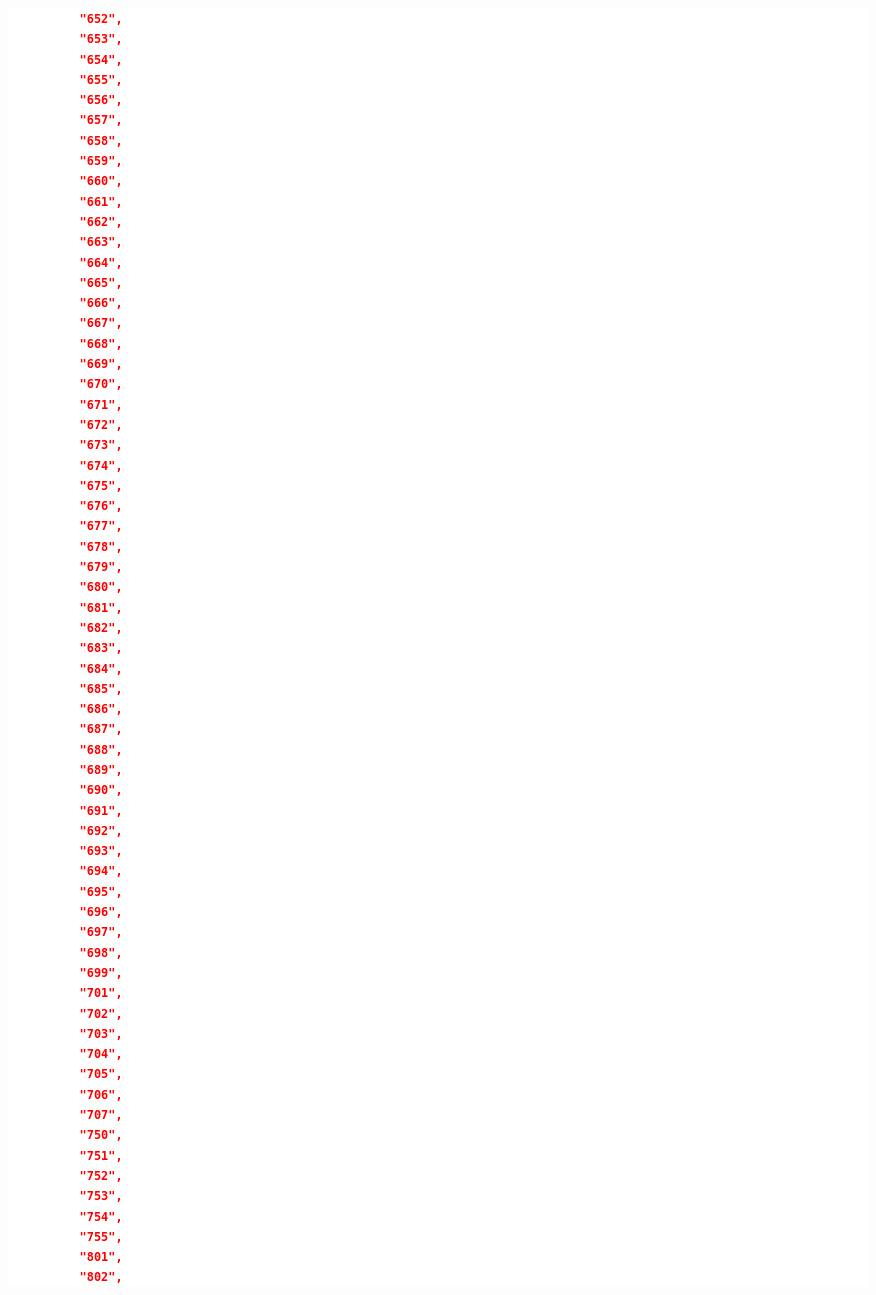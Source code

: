 ```json
          "652",
          "653",
          "654",
          "655",
          "656",
          "657",
          "658",
          "659",
          "660",
          "661",
          "662",
          "663",
          "664",
          "665",
          "666",
          "667",
          "668",
          "669",
          "670",
          "671",
          "672",
          "673",
          "674",
          "675",
          "676",
          "677",
          "678",
          "679",
          "680",
          "681",
          "682",
          "683",
          "684",
          "685",
          "686",
          "687",
          "688",
          "689",
          "690",
          "691",
          "692",
          "693",
          "694",
          "695",
          "696",
          "697",
          "698",
          "699",
          "701",
          "702",
          "703",
          "704",
          "705",
          "706",
          "707",
          "750",
          "751",
          "752",
          "753",
          "754",
          "755",
          "801",
          "802",
```